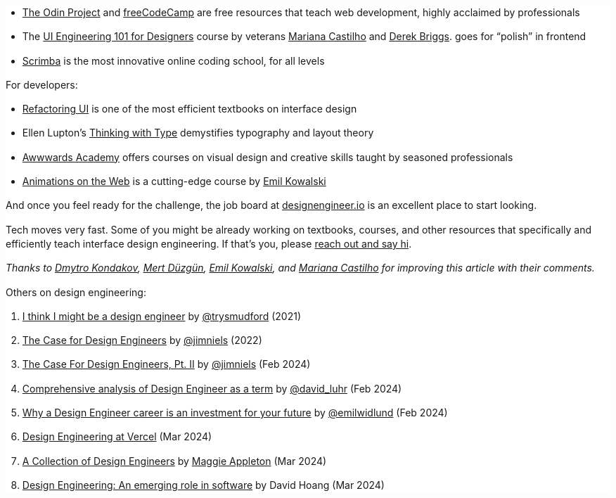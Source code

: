-   [The Odin Project](https://www.theodinproject.com/) and [freeCodeCamp](https://www.freecodecamp.org/) are free resources that teach web development, highly acclaimed by professionals
    
-   The [UI Engineering 101 for Designers](https://maven.com/s/course/8e17a3cb04) course by veterans [Mariana Castilho](https://x.com/mrncst) and [Derek Briggs](https://x.com/PixelJanitor). goes for “polish” in frontend
    
-   [Scrimba](https://v2.scrimba.com/?via=dd) is the most innovative online coding school, for all levels
    

For developers:

-   [Refactoring UI](https://www.refactoringui.com/) is one of the most efficient textbooks on interface design
    
-   Ellen Lupton’s [Thinking with Type](https://geni.us/thinking-with-type-dd) demystifies typography and layout theory
    
-   [Awwwards Academy](https://www.awwwards.com/academy/) offers courses on visual design and creative skills taught by seasoned professionals
    
-   [Animations on the Web](https://animations.dev/) is a cutting-edge course by [Emil Kowalski](https://x.com/emilkowalski_)
    

And once you feel ready for the challenge, the job board at [designengineer.io](https://designengineer.io/) is an excellent place to start looking.

Tech moves very fast. Some of you might be already working on textbooks, courses, and other resources that specifically and efficiently teach interface design engineering. If that’s you, please [reach out and say hi](https://x.com/doctorbaytas).

_Thanks to [Dmytro Kondakov](https://x.com/dimuuu_), [Mert Düzgün](https://x.com/mertduzgun_), [Emil Kowalski](https://x.com/emilkowalski_), and [Mariana Castilho](https://x.com/mrncst) for improving this article with their comments._

Others on design engineering:

1.  [I think I might be a design engineer](https://www.trysmudford.com/blog/i-think-im-a-design-engineer/) by [@trysmudford](https://x.com/trysmudford) (2021)
    
2.  [The Case for Design Engineers](https://blog.jim-nielsen.com/2022/the-case-for-design-engineers/) by [@jimniels](https://x.com/jimniels) (2022)
    
3.  [The Case For Design Engineers, Pt. II](https://blog.jim-nielsen.com/2024/the-case-for-design-engineers-pt-ii/) by [@jimniels](https://x.com/jimniels) (Feb 2024)
    
4.  [Comprehensive analysis of Design Engineer as a term](https://luhr.co/blog/2024/02/26/the-origins-of-design-engineering/) by [@david\_luhr](https://twitter.com/david_luhr) (Feb 2024)
    
5.  [Why a Design Engineer career is an investment for your future](https://polar.sh/emilwidlund/posts/becoming-a-design-engineer-is-a-career-investment) by [@emilwidlund](https://x.com/emilwidlund) (Feb 2024)
    
6.  [Design Engineering at Vercel](https://vercel.com/blog/design-engineering-at-vercel) (Mar 2024)
    
7.  [A Collection of Design Engineers](https://maggieappleton.com/design-engineers) by [Maggie Appleton](https://x.com/Mappletons) (Mar 2024)
    
8.  [Design Engineering: An emerging role in software](https://www.proofofconcept.pub/p/design-engineering) by David Hoang (Mar 2024)
    